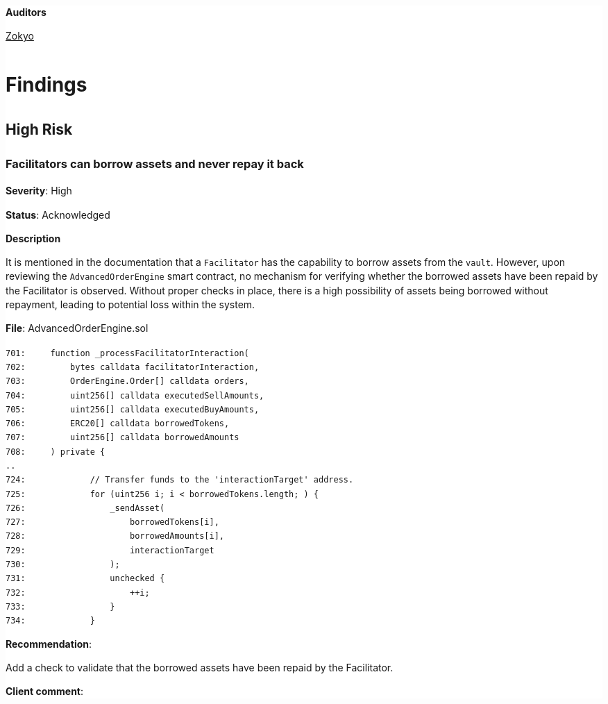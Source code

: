 **Auditors**

[Zokyo](https://x.com/zokyo_io)

# Findings

## High Risk

### Facilitators can borrow assets and never repay it back

**Severity**: High

**Status**: Acknowledged

**Description**

It is mentioned in the documentation that a `Facilitator` has the capability to borrow assets from the `vault`. However, upon reviewing the `AdvancedOrderEngine` smart contract, no mechanism for verifying whether the borrowed assets have been repaid by the Facilitator is observed.
Without proper checks in place, there is a high possibility of assets being borrowed without repayment, leading to potential loss within the system.

**File**: AdvancedOrderEngine.sol

```solidity
701:     function _processFacilitatorInteraction(
702:         bytes calldata facilitatorInteraction,
703:         OrderEngine.Order[] calldata orders,
704:         uint256[] calldata executedSellAmounts,
705:         uint256[] calldata executedBuyAmounts,
706:         ERC20[] calldata borrowedTokens,
707:         uint256[] calldata borrowedAmounts
708:     ) private {
..
724:             // Transfer funds to the 'interactionTarget' address.
725:             for (uint256 i; i < borrowedTokens.length; ) {
726:                 _sendAsset(
727:                     borrowedTokens[i],
728:                     borrowedAmounts[i],
729:                     interactionTarget
730:                 );
731:                 unchecked {
732:                     ++i;
733:                 }
734:             }

```

**Recommendation**: 

Add a check to validate that the borrowed assets have been repaid by the Facilitator.

**Client comment**: 
